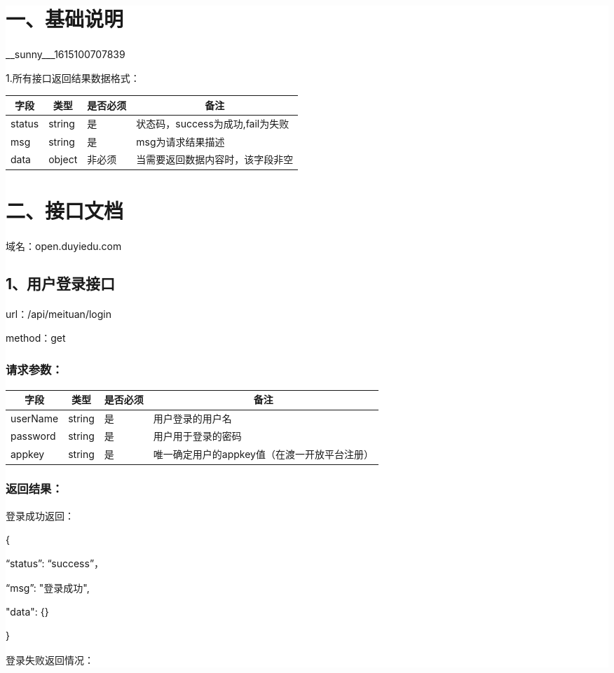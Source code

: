 # 一、基础说明

__sunny___1615100707839

1.所有接口返回结果数据格式：

 

| **字段** | **类型** | **是否必须** | **备注**                         |
| -------- | -------- | ------------ | -------------------------------- |
| status   | string   | 是           | 状态码，success为成功,fail为失败 |
| msg      | string   | 是           | msg为请求结果描述                |
| data     | object   | 非必须       | 当需要返回数据内容时，该字段非空 |

 

# 二、接口文档

 域名：open.duyiedu.com

## 1、用户登录接口

 

url：/api/meituan/login

method：get

### 请求参数：

| **字段** | **类型** | **是否必须** | **备注**                                     |
| -------- | -------- | ------------ | -------------------------------------------- |
| userName | string   | 是           | 用户登录的用户名                             |
| password | string   | 是           | 用户用于登录的密码                           |
| appkey   | string   | 是           | 唯一确定用户的appkey值（在渡一开放平台注册） |

 

### 返回结果：

登录成功返回：

{

“status”: “success”，

“msg”: "登录成功",

"data": {}

}

登录失败返回情况：
